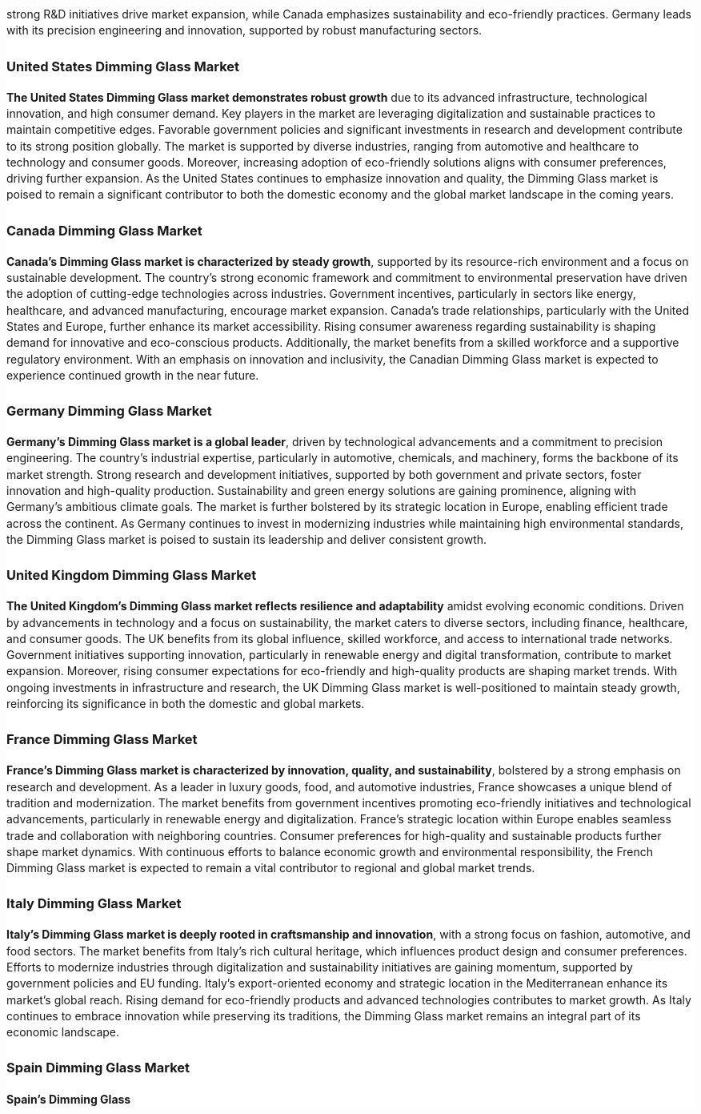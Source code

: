 strong R&amp;D initiatives drive market expansion, while Canada emphasizes sustainability and eco-friendly practices. Germany leads with its precision engineering and innovation, supported by robust manufacturing sectors.</span></em></p></blockquote><h3><strong>United States Dimming Glass Market</strong></h3><p><strong>The United States Dimming Glass market demonstrates robust growth</strong> due to its advanced infrastructure, technological innovation, and high consumer demand. Key players in the market are leveraging digitalization and sustainable practices to maintain competitive edges. Favorable government policies and significant investments in research and development contribute to its strong position globally. The market is supported by diverse industries, ranging from automotive and healthcare to technology and consumer goods. Moreover, increasing adoption of eco-friendly solutions aligns with consumer preferences, driving further expansion. As the United States continues to emphasize innovation and quality, the Dimming Glass market is poised to remain a significant contributor to both the domestic economy and the global market landscape in the coming years.</p><h3><strong>Canada Dimming Glass Market</strong></h3><p><strong>Canada&rsquo;s Dimming Glass market is characterized by steady growth</strong>, supported by its resource-rich environment and a focus on sustainable development. The country&rsquo;s strong economic framework and commitment to environmental preservation have driven the adoption of cutting-edge technologies across industries. Government incentives, particularly in sectors like energy, healthcare, and advanced manufacturing, encourage market expansion. Canada&rsquo;s trade relationships, particularly with the United States and Europe, further enhance its market accessibility. Rising consumer awareness regarding sustainability is shaping demand for innovative and eco-conscious products. Additionally, the market benefits from a skilled workforce and a supportive regulatory environment. With an emphasis on innovation and inclusivity, the Canadian Dimming Glass market is expected to experience continued growth in the near future.</p><h3><strong>Germany Dimming Glass Market</strong></h3><p><strong>Germany&rsquo;s Dimming Glass market is a global leader</strong>, driven by technological advancements and a commitment to precision engineering. The country&rsquo;s industrial expertise, particularly in automotive, chemicals, and machinery, forms the backbone of its market strength. Strong research and development initiatives, supported by both government and private sectors, foster innovation and high-quality production. Sustainability and green energy solutions are gaining prominence, aligning with Germany&rsquo;s ambitious climate goals. The market is further bolstered by its strategic location in Europe, enabling efficient trade across the continent. As Germany continues to invest in modernizing industries while maintaining high environmental standards, the Dimming Glass market is poised to sustain its leadership and deliver consistent growth.</p><h3><strong>United Kingdom Dimming Glass Market</strong></h3><p><strong>The United Kingdom&rsquo;s Dimming Glass market reflects resilience and adaptability</strong> amidst evolving economic conditions. Driven by advancements in technology and a focus on sustainability, the market caters to diverse sectors, including finance, healthcare, and consumer goods. The UK benefits from its global influence, skilled workforce, and access to international trade networks. Government initiatives supporting innovation, particularly in renewable energy and digital transformation, contribute to market expansion. Moreover, rising consumer expectations for eco-friendly and high-quality products are shaping market trends. With ongoing investments in infrastructure and research, the UK Dimming Glass market is well-positioned to maintain steady growth, reinforcing its significance in both the domestic and global markets.</p><h3><strong>France Dimming Glass Market</strong></h3><p><strong>France&rsquo;s Dimming Glass market is characterized by innovation, quality, and sustainability</strong>, bolstered by a strong emphasis on research and development. As a leader in luxury goods, food, and automotive industries, France showcases a unique blend of tradition and modernization. The market benefits from government incentives promoting eco-friendly initiatives and technological advancements, particularly in renewable energy and digitalization. France&rsquo;s strategic location within Europe enables seamless trade and collaboration with neighboring countries. Consumer preferences for high-quality and sustainable products further shape market dynamics. With continuous efforts to balance economic growth and environmental responsibility, the French Dimming Glass market is expected to remain a vital contributor to regional and global market trends.</p><h3><strong>Italy Dimming Glass Market</strong></h3><p><strong>Italy&rsquo;s Dimming Glass market is deeply rooted in craftsmanship and innovation</strong>, with a strong focus on fashion, automotive, and food sectors. The market benefits from Italy&rsquo;s rich cultural heritage, which influences product design and consumer preferences. Efforts to modernize industries through digitalization and sustainability initiatives are gaining momentum, supported by government policies and EU funding. Italy&rsquo;s export-oriented economy and strategic location in the Mediterranean enhance its market&rsquo;s global reach. Rising demand for eco-friendly products and advanced technologies contributes to market growth. As Italy continues to embrace innovation while preserving its traditions, the Dimming Glass market remains an integral part of its economic landscape.</p><h3><strong>Spain Dimming Glass Market</strong></h3><p><strong>Spain&rsquo;s Dimming Glass